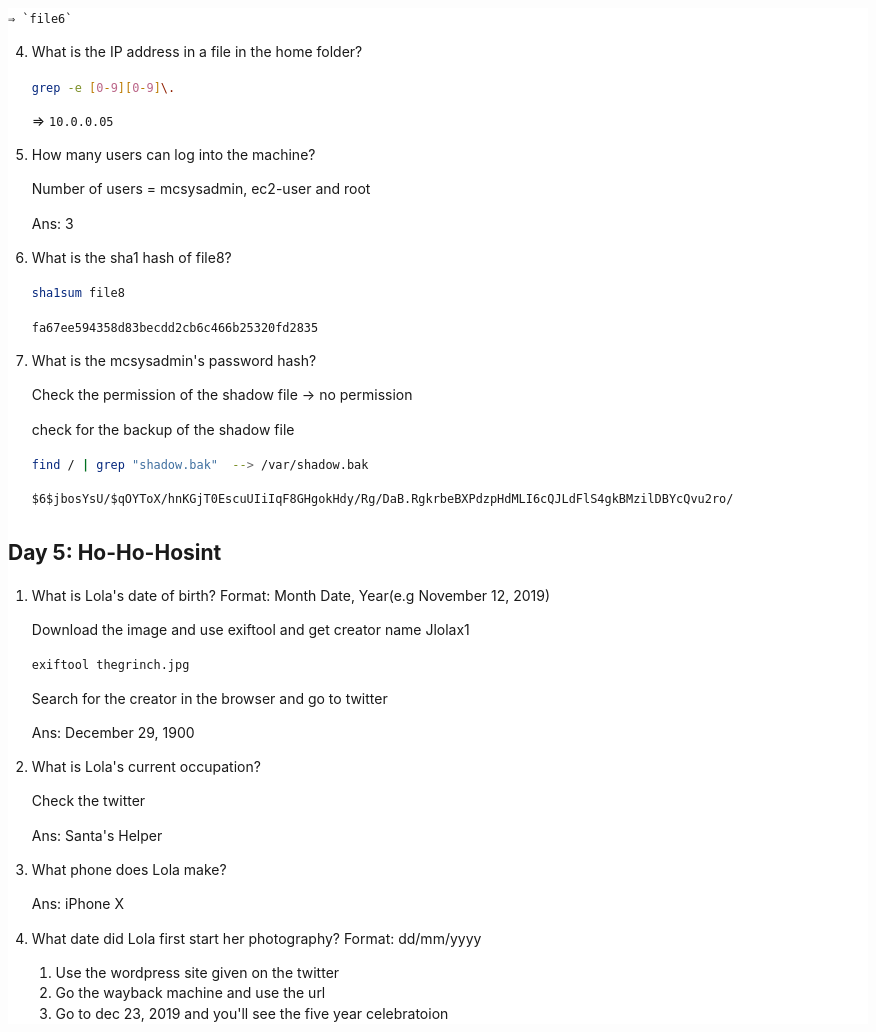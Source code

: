     ⇒ `file6`

4. What is the IP address in a file in the home folder?

    ```bash
    grep -e [0-9][0-9]\.
    ```

    ⇒ `10.0.0.05`

5. How many users can log into the machine?

    Number of users = mcsysadmin, ec2-user and root

    Ans: 3

6. What is the sha1 hash of file8?

    ```bash
    sha1sum file8
    ```

    `fa67ee594358d83becdd2cb6c466b25320fd2835`

7. What is the mcsysadmin's password hash?

    Check the permission of the shadow file →  no permission

    check for the backup of the shadow file

    ```bash
    find / | grep "shadow.bak"  --> /var/shadow.bak
    ```

    `$6$jbosYsU/$qOYToX/hnKGjT0EscuUIiIqF8GHgokHdy/Rg/DaB.RgkrbeBXPdzpHdMLI6cQJLdFlS4gkBMzilDBYcQvu2ro/`

## Day 5: Ho-Ho-Hosint

1. What is Lola's date of birth? Format: Month Date, Year(e.g November 12, 2019)

    Download the image and use exiftool and get creator name Jlolax1

    ```bash
    exiftool thegrinch.jpg
    ```

    Search for the creator in the browser and go to twitter

    Ans: December 29, 1900

2. What is Lola's current occupation?

    Check the twitter

    Ans: Santa's Helper

3. What phone does Lola make?

    Ans: iPhone X

4. What date did Lola first start her photography? Format: dd/mm/yyyy
    1. Use the wordpress site given on the twitter
    2. Go the wayback machine and use the url
    3. Go to dec 23, 2019 and you'll see the five year celebratoion
